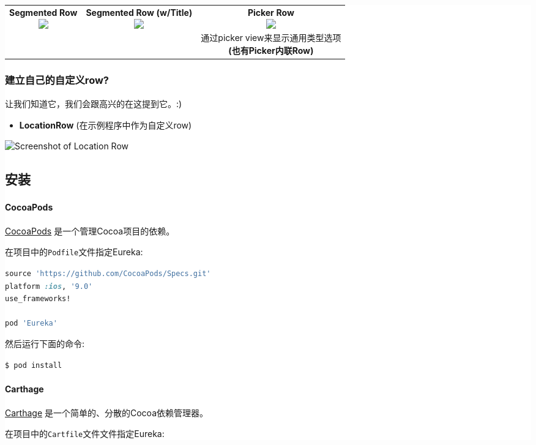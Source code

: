 <table>
    <tr>
        <td><center><b>Segmented Row</b><br>
        <img src="../Example/Media/RowStatics/SegmentedRow.png"/>
        </center>
        </td>
        <td><center><b>Segmented Row (w/Title)</b><br>
        <img src="../Example/Media/RowStatics/SegmentedRowWithTitle.png"/>
        </center>
        </td>
        <td><center><b>Picker Row</b><br>
        <img src="../Example/Media/RowStatics/PickerRow.png"/>
        <br>通过picker view来显示通用类型选项
        <br><b>(也有Picker内联Row)</b>
        </center>
        </td>
    </tr>
</table>

### 建立自己的自定义row?
让我们知道它，我们会跟高兴的在这提到它。:)

* **LocationRow** (在示例程序中作为自定义row)

<img src="../Example/Media/EurekaLocationRow.gif" width="300" alt="Screenshot of Location Row"/>

## 安装

#### CocoaPods

[CocoaPods](https://cocoapods.org/) 是一个管理Cocoa项目的依赖。

在项目中的`Podfile`文件指定Eureka:

```ruby
source 'https://github.com/CocoaPods/Specs.git'
platform :ios, '9.0'
use_frameworks!

pod 'Eureka'
```

然后运行下面的命令:

```bash
$ pod install
```

#### Carthage

[Carthage](https://github.com/Carthage/Carthage) 是一个简单的、分散的Cocoa依赖管理器。

在项目中的`Cartfile`文件文件指定Eureka:
